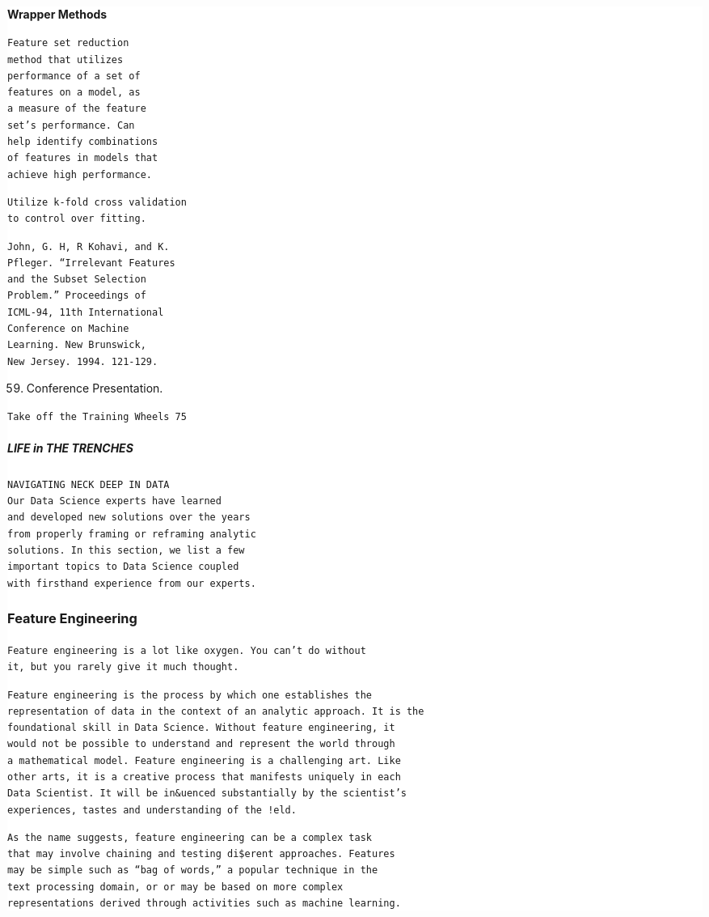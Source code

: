 **Wrapper
Methods**

```
Feature set reduction
method that utilizes
performance of a set of
features on a model, as
a measure of the feature
set’s performance. Can
help identify combinations
of features in models that
achieve high performance.
```
```
Utilize k-fold cross validation
to control over fitting.
```
```
John, G. H, R Kohavi, and K.
Pfleger. “Irrelevant Features
and the Subset Selection
Problem.” Proceedings of
ICML-94, 11th International
Conference on Machine
Learning. New Brunswick,
New Jersey. 1994. 121-129.
```
59. Conference Presentation.

```
Take off the Training Wheels 75
```


##### LIFE in THE TRENCHES

```
NAVIGATING NECK DEEP IN DATA
Our Data Science experts have learned
and developed new solutions over the years
from properly framing or reframing analytic
solutions. In this section, we list a few
important topics to Data Science coupled
with firsthand experience from our experts.
```

### Feature Engineering

```
Feature engineering is a lot like oxygen. You can’t do without
it, but you rarely give it much thought.
```
```
Feature engineering is the process by which one establishes the
representation of data in the context of an analytic approach. It is the
foundational skill in Data Science. Without feature engineering, it
would not be possible to understand and represent the world through
a mathematical model. Feature engineering is a challenging art. Like
other arts, it is a creative process that manifests uniquely in each
Data Scientist. It will be in&uenced substantially by the scientist’s
experiences, tastes and understanding of the !eld.
```
```
As the name suggests, feature engineering can be a complex task
that may involve chaining and testing di$erent approaches. Features
may be simple such as “bag of words,” a popular technique in the
text processing domain, or or may be based on more complex
representations derived through activities such as machine learning.
```